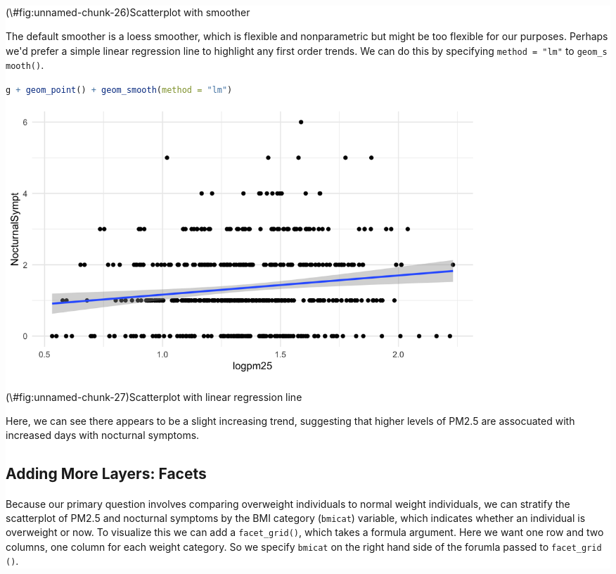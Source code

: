 <p class="caption">(\#fig:unnamed-chunk-26)Scatterplot with smoother</p>
</div>

The default smoother is a loess smoother, which is flexible and nonparametric but might be too flexible for our purposes. Perhaps we'd prefer a simple linear regression line to highlight any first order trends. We can do this by specifying `method = "lm"` to `geom_smooth()`.


```r
g + geom_point() + geom_smooth(method = "lm")
```

<div class="figure">
<img src="images/ggplot2-unnamed-chunk-27-1.png" alt="Scatterplot with linear regression line" width="672" />
<p class="caption">(\#fig:unnamed-chunk-27)Scatterplot with linear regression line</p>
</div>

Here, we can see there appears to be a slight increasing trend, suggesting that higher levels of PM2.5 are assocuated with increased days with nocturnal symptoms.


## Adding More Layers: Facets

Because our primary question involves comparing overweight individuals to normal weight individuals, we can stratify the scatterplot of PM2.5 and nocturnal symptoms by the BMI category (`bmicat`) variable, which indicates whether an individual is overweight or now. To visualize this we can add a `facet_grid()`, which takes a formula argument. Here we want one row and two columns, one column for each weight category. So we specify `bmicat` on the right hand side of the forumla passed to `facet_grid()`.
